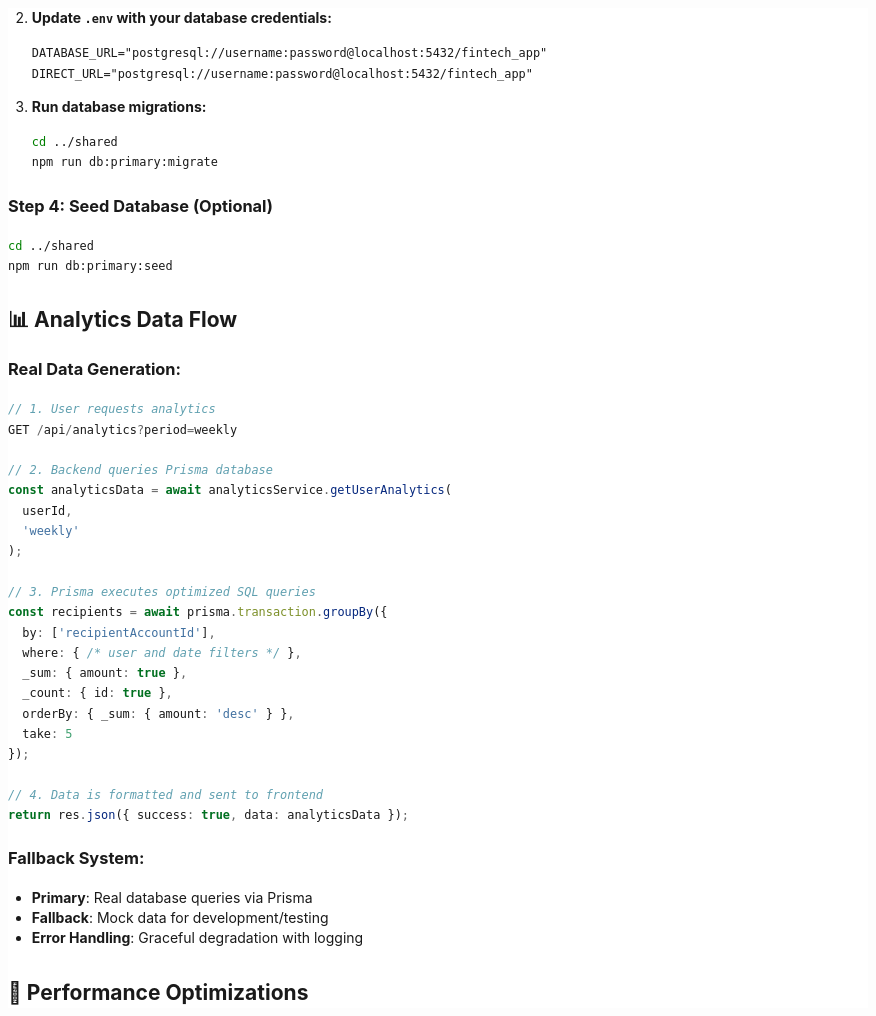 2. **Update `.env` with your database credentials:**
   ```env
   DATABASE_URL="postgresql://username:password@localhost:5432/fintech_app"
   DIRECT_URL="postgresql://username:password@localhost:5432/fintech_app"
   ```

3. **Run database migrations:**
   ```bash
   cd ../shared
   npm run db:primary:migrate
   ```

### **Step 4: Seed Database (Optional)**
```bash
cd ../shared
npm run db:primary:seed
```

## 📊 Analytics Data Flow

### **Real Data Generation:**
```typescript
// 1. User requests analytics
GET /api/analytics?period=weekly

// 2. Backend queries Prisma database
const analyticsData = await analyticsService.getUserAnalytics(
  userId, 
  'weekly'
);

// 3. Prisma executes optimized SQL queries
const recipients = await prisma.transaction.groupBy({
  by: ['recipientAccountId'],
  where: { /* user and date filters */ },
  _sum: { amount: true },
  _count: { id: true },
  orderBy: { _sum: { amount: 'desc' } },
  take: 5
});

// 4. Data is formatted and sent to frontend
return res.json({ success: true, data: analyticsData });
```

### **Fallback System:**
- **Primary**: Real database queries via Prisma
- **Fallback**: Mock data for development/testing
- **Error Handling**: Graceful degradation with logging

## 🚀 Performance Optimizations

